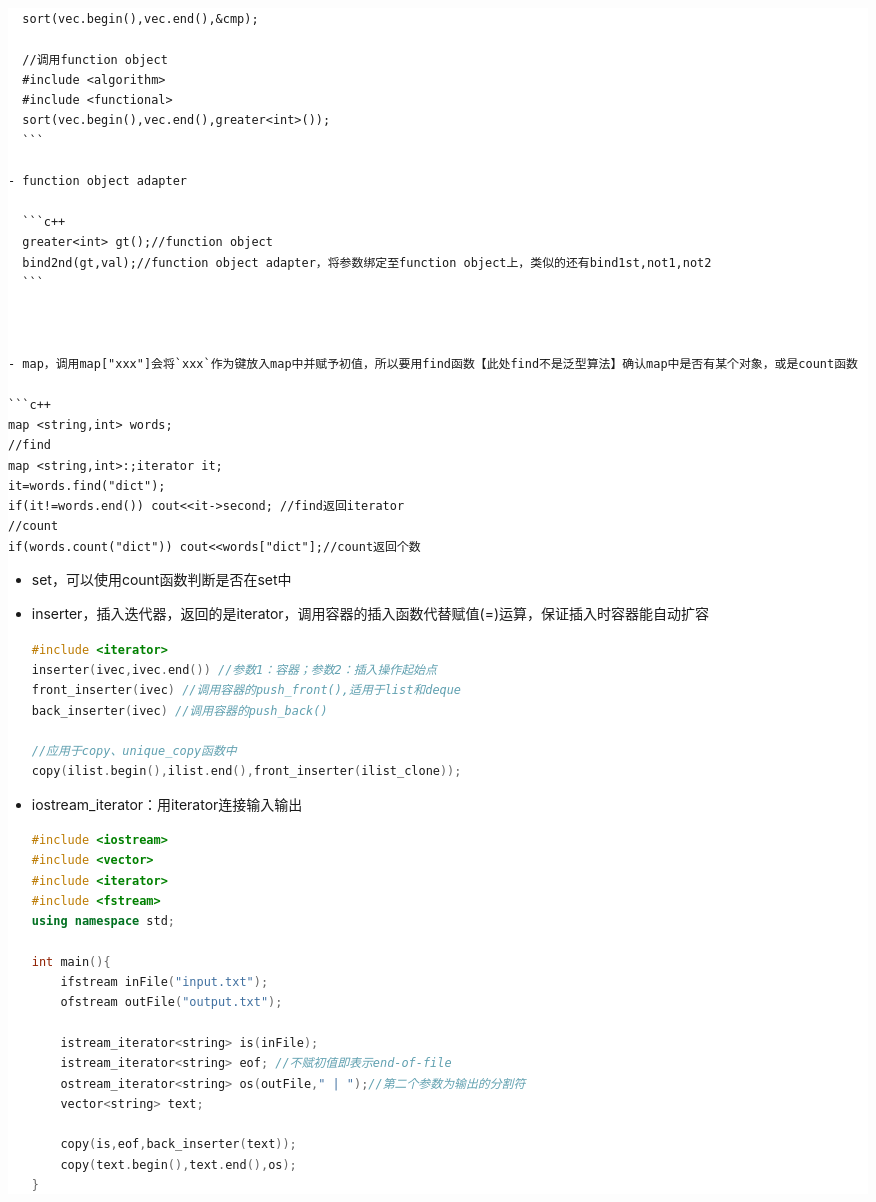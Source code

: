   ```
    sort(vec.begin(),vec.end(),&cmp);
    
    //调用function object
    #include <algorithm>
    #include <functional>
    sort(vec.begin(),vec.end(),greater<int>());
    ```

  - function object adapter

    ```c++
    greater<int> gt();//function object
    bind2nd(gt,val);//function object adapter，将参数绑定至function object上，类似的还有bind1st,not1,not2
    ```

    

- map，调用map["xxx"]会将`xxx`作为键放入map中并赋予初值，所以要用find函数【此处find不是泛型算法】确认map中是否有某个对象，或是count函数

  ```c++
  map <string,int> words;
  //find
  map <string,int>:;iterator it;
  it=words.find("dict");
  if(it!=words.end()) cout<<it->second; //find返回iterator
  //count
  if(words.count("dict")) cout<<words["dict"];//count返回个数
  ```

- set，可以使用count函数判断是否在set中



- inserter，插入迭代器，返回的是iterator，调用容器的插入函数代替赋值(=)运算，保证插入时容器能自动扩容

  ```c++
  #include <iterator>
  inserter(ivec,ivec.end()) //参数1：容器；参数2：插入操作起始点
  front_inserter(ivec) //调用容器的push_front(),适用于list和deque
  back_inserter(ivec) //调用容器的push_back()
      
  //应用于copy、unique_copy函数中
  copy(ilist.begin(),ilist.end(),front_inserter(ilist_clone));
  ```



- iostream_iterator：用iterator连接输入输出

  ```c++
  #include <iostream>
  #include <vector>
  #include <iterator>
  #include <fstream>
  using namespace std;
  
  int main(){
      ifstream inFile("input.txt");
      ofstream outFile("output.txt");
  
      istream_iterator<string> is(inFile);
      istream_iterator<string> eof; //不赋初值即表示end-of-file
      ostream_iterator<string> os(outFile," | ");//第二个参数为输出的分割符
      vector<string> text;
  
      copy(is,eof,back_inserter(text));
      copy(text.begin(),text.end(),os);
  }
  ```